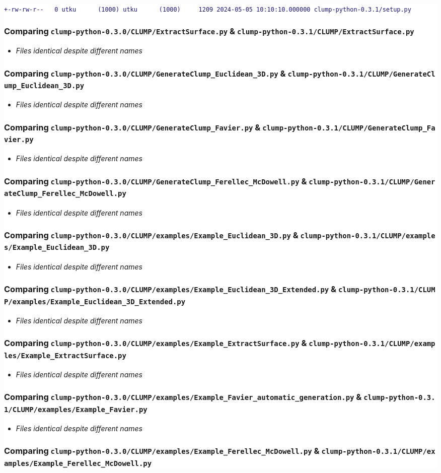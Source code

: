 ```diff
+-rw-rw-r--   0 utku      (1000) utku      (1000)     1209 2024-05-05 10:10:10.000000 clump-python-0.3.1/setup.py
```

### Comparing `clump-python-0.3.0/CLUMP/ExtractSurface.py` & `clump-python-0.3.1/CLUMP/ExtractSurface.py`

 * *Files identical despite different names*

### Comparing `clump-python-0.3.0/CLUMP/GenerateClump_Euclidean_3D.py` & `clump-python-0.3.1/CLUMP/GenerateClump_Euclidean_3D.py`

 * *Files identical despite different names*

### Comparing `clump-python-0.3.0/CLUMP/GenerateClump_Favier.py` & `clump-python-0.3.1/CLUMP/GenerateClump_Favier.py`

 * *Files identical despite different names*

### Comparing `clump-python-0.3.0/CLUMP/GenerateClump_Ferellec_McDowell.py` & `clump-python-0.3.1/CLUMP/GenerateClump_Ferellec_McDowell.py`

 * *Files identical despite different names*

### Comparing `clump-python-0.3.0/CLUMP/examples/Example_Euclidean_3D.py` & `clump-python-0.3.1/CLUMP/examples/Example_Euclidean_3D.py`

 * *Files identical despite different names*

### Comparing `clump-python-0.3.0/CLUMP/examples/Example_Euclidean_3D_Extended.py` & `clump-python-0.3.1/CLUMP/examples/Example_Euclidean_3D_Extended.py`

 * *Files identical despite different names*

### Comparing `clump-python-0.3.0/CLUMP/examples/Example_ExtractSurface.py` & `clump-python-0.3.1/CLUMP/examples/Example_ExtractSurface.py`

 * *Files identical despite different names*

### Comparing `clump-python-0.3.0/CLUMP/examples/Example_Favier_automatic_generation.py` & `clump-python-0.3.1/CLUMP/examples/Example_Favier.py`

 * *Files identical despite different names*

### Comparing `clump-python-0.3.0/CLUMP/examples/Example_Ferellec_McDowell.py` & `clump-python-0.3.1/CLUMP/examples/Example_Ferellec_McDowell.py`
